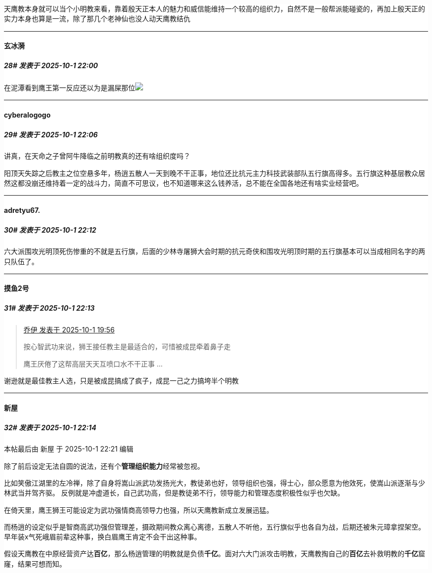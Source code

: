 天鹰教本身就可以当个小明教来看，靠着殷天正本人的魅力和威信能维持一个较高的组织力，自然不是一般帮派能碰瓷的，再加上殷天正的实力本身也算是一流，除了那几个老神仙也没人动天鹰教结仇

*****

####  玄冰漪  
##### 28#       发表于 2025-10-1 22:00

在泥潭看到鹰王第一反应还以为是漏屎那位<img src="https://static.stage1st.com/image/smiley/face2017/037.png" referrerpolicy="no-referrer">

*****

####  cyberalogogo  
##### 29#       发表于 2025-10-1 22:06

讲真，在天命之子曾阿牛降临之前明教真的还有啥组织度吗？

阳顶天失踪之后教主之位空悬多年，杨逍五散人一天到晚不干正事，地位还比抗元主力科技武装部队五行旗高得多。五行旗这种基层教众居然这都没崩还维持着一定的战斗力，简直不可思议，也不知道哪来这么钱养活，总不能在全国各地还有啥实业经营吧。

*****

####  adretyu67.  
##### 30#       发表于 2025-10-1 22:12

六大派围攻光明顶死伤惨重的不就是五行旗，后面的少林寺屠狮大会时期的抗元奇侠和围攻光明顶时期的五行旗基本可以当成相同名字的两只队伍了。

*****

####  摸鱼2号  
##### 31#       发表于 2025-10-1 22:13

<blockquote><a href="httphttps://stage1st.com/2b/forum.php?mod=redirect&amp;goto=findpost&amp;pid=68517186&amp;ptid=2263435" target="_blank">乔伊 发表于 2025-10-1 19:56</a>

按心智武功来说，狮王接任教主是最适合的，可惜被成昆牵着鼻子走

鹰王厌倦了这帮高层天天互喷口水不干正事 ...</blockquote>
谢逊就是最佳教主人选，只是被成昆搞成了疯子，成昆一己之力搞垮半个明教

*****

####  新屋  
##### 32#       发表于 2025-10-1 22:14

 本帖最后由 新屋 于 2025-10-1 22:21 编辑 

除了前后设定无法自圆的说法，还有个<strong>管理组织能力</strong>经常被忽视。

比如笑傲江湖里的左冷禅，除了自身将嵩山派武功发扬光大，教徒弟也好，领导组织也强，得士心，部众愿意为他效死，使嵩山派逐渐与少林武当并驾齐驱。 反例就是冲虚道长，自己武功高，但是教徒弟不行，领导能力和管理态度积极性似乎也欠缺。

在倚天里，鹰王狮王可能设定为武功强情商高领导力也强，所以天鹰教新成立发展迅猛。

而杨逍的设定似乎是智商高武功强但管理差，摄政期间教众离心离德，五散人不听他，五行旗似乎也各自为战，后期还被朱元璋拿捏架空。 早年装x气死峨眉前辈这种事，换白眉鹰王肯定不会干出这种事。

假设天鹰教在中原经营资产达<strong>百亿</strong>，那么杨逍管理的明教就是负债<strong>千亿</strong>。面对六大门派攻击明教，天鹰教掏自己的<strong>百亿</strong>去补救明教的<strong>千亿</strong>窟窿，结果可想而知。
